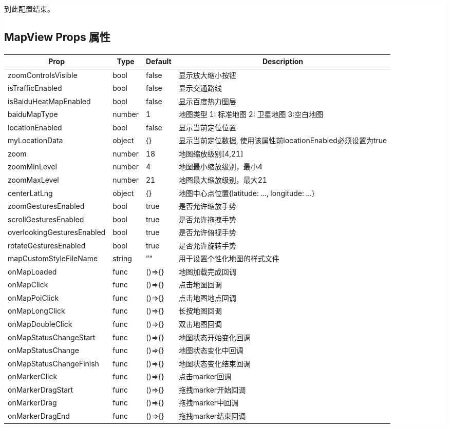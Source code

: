 到此配置结束。


## MapView Props 属性
|Prop|Type  |Default|Description|
|--|--|--|--|
| zoomControlsVisible | bool |false |显示放大缩小按钮|
| isTrafficEnabled | bool |false |显示交通路线|
| isBaiduHeatMapEnabled | bool |false |显示百度热力图层|
| baiduMapType | number |1 |地图类型 1: 标准地图 2: 卫星地图 3:空白地图|
| locationEnabled | bool |false |显示当前定位位置|
| myLocationData | object |{} |显示当前定位数据, 使用该属性前locationEnabled必须设置为true|
| zoom | number |18 |地图缩放级别[4,21]|
| zoomMinLevel | number |4 |地图最小缩放级别，最小4|
| zoomMaxLevel | number |21 |地图最大缩放级别，最大21|
| centerLatLng | object |{} |地图中心点位置{latitude: ..., longitude: ...}|
| zoomGesturesEnabled | bool |true |是否允许缩放手势|
| scrollGesturesEnabled | bool |true |是否允许拖拽手势|
| overlookingGesturesEnabled | bool |true |是否允许俯视手势|
| rotateGesturesEnabled | bool |true |是否允许旋转手势|
| mapCustomStyleFileName | string |”“ |用于设置个性化地图的样式文件|
| onMapLoaded | func |()=>{} |地图加载完成回调|
| onMapClick | func |()=>{} |点击地图回调|
| onMapPoiClick | func |()=>{} |点击地图地点回调|
| onMapLongClick | func |()=>{} |长按地图回调|
| onMapDoubleClick | func |()=>{} |双击地图回调|
| onMapStatusChangeStart | func |()=>{} |地图状态开始变化回调|
| onMapStatusChange | func |()=>{} |地图状态变化中回调|
| onMapStatusChangeFinish | func |()=>{} |地图状态变化结束回调|
| onMarkerClick | func |()=>{} |点击marker回调|
| onMarkerDragStart | func |()=>{} |拖拽marker开始回调|
| onMarkerDrag | func |()=>{} |拖拽marker中回调|
| onMarkerDragEnd | func |()=>{} |拖拽marker结束回调|
